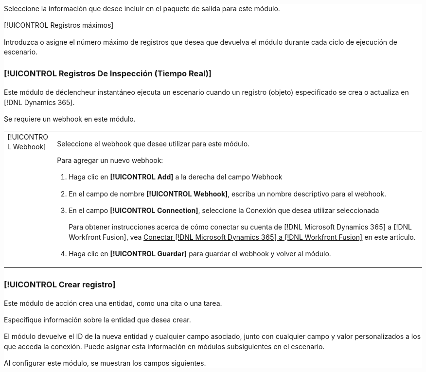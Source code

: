    <td> <p>Seleccione la información que desee incluir en el paquete de salida para este módulo.</p> </td> 
  </tr> 
  <tr> 
   <td role="rowheader">[!UICONTROL Registros máximos]</td> 
   <td> <p>Introduzca o asigne el número máximo de registros que desea que devuelva el módulo durante cada ciclo de ejecución de escenario.</p> </td> 
  </tr> 
 </tbody> 
</table>

### [!UICONTROL Registros De Inspección (Tiempo Real)]

Este módulo de déclencheur instantáneo ejecuta un escenario cuando un registro (objeto) especificado se crea o actualiza en [!DNL Dynamics 365].

Se requiere un webhook en este módulo.

<table style="table-layout:auto"> 
 <col> 
 <col> 
 <tbody> 
  <tr> 
   <td role="rowheader">[!UICONTROL Webhook]</td> 
   <td> <p>Seleccione el webhook que desee utilizar para este módulo. </p> <p>Para agregar un nuevo webhook:</p> 
    <ol> 
     <li value="1"> <p>Haga clic en <strong>[!UICONTROL Add]</strong> a la derecha del campo Webhook</p> </li> 
     <li value="2"> <p>En el campo de nombre <strong>[!UICONTROL Webhook]</strong>, escriba un nombre descriptivo para el webhook.</p> </li> 
     <li value="3"> <p>En el campo <strong>[!UICONTROL Connection]</strong>, seleccione la Conexión que desea utilizar seleccionada</p> <p>Para obtener instrucciones acerca de cómo conectar su cuenta de [!DNL Microsoft Dynamics 365] a [!DNL Workfront Fusion], vea <a href="#connect-microsoft-dynamics-365-to-workfront-fusion" class="MCXref xref">Conectar [!DNL Microsoft Dynamics 365] a [!DNL Workfront Fusion]</a> en este artículo. </p> </li> 
     <li value="4"> <p>Haga clic en <strong>[!UICONTROL Guardar]</strong> para guardar el webhook y volver al módulo.</p> </li> 
    </ol> </td> 
  </tr> 
 </tbody> 
</table>

### [!UICONTROL Crear registro]

Este módulo de acción crea una entidad, como una cita o una tarea.

Especifique información sobre la entidad que desea crear.

El módulo devuelve el ID de la nueva entidad y cualquier campo asociado, junto con cualquier campo y valor personalizados a los que acceda la conexión. Puede asignar esta información en módulos subsiguientes en el escenario.

Al configurar este módulo, se muestran los campos siguientes.
